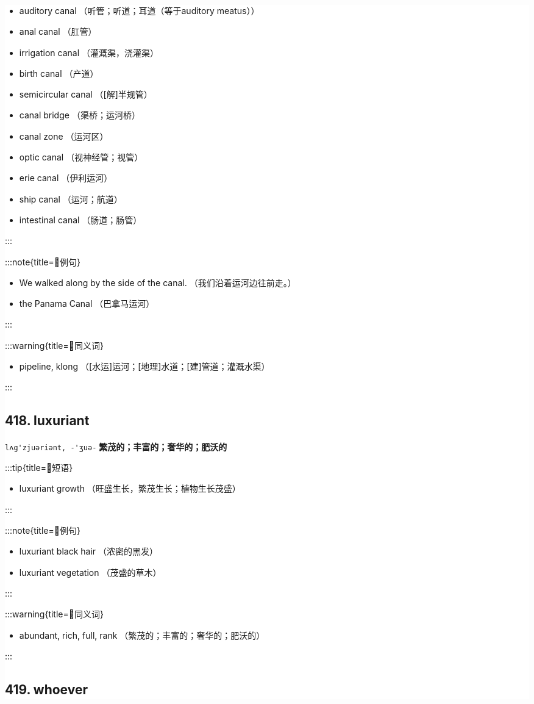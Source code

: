 - auditory canal （听管；听道；耳道（等于auditory meatus））

- anal canal （肛管）

- irrigation canal （灌溉渠，浇灌渠）

- birth canal （产道）

- semicircular canal （[解]半规管）

- canal bridge （渠桥；运河桥）

- canal zone （运河区）

- optic canal （视神经管；视管）

- erie canal （伊利运河）

- ship canal （运河；航道）

- intestinal canal （肠道；肠管）

:::

:::note{title=🎤例句}

- We walked along by the side of the canal. （我们沿着运河边往前走。）

- the Panama Canal （巴拿马运河）

:::

:::warning{title=🤔同义词}

- pipeline, klong （[水运]运河；[地理]水道；[建]管道；灌溉水渠）

:::


## 418. luxuriant

`lʌɡ'zjuəriənt, -'ʒuə-`  **繁茂的；丰富的；奢华的；肥沃的**

:::tip{title=🤩短语}

- luxuriant growth （旺盛生长，繁茂生长；植物生长茂盛）

:::

:::note{title=🎤例句}

- luxuriant black hair （浓密的黑发）

- luxuriant vegetation （茂盛的草木）

:::

:::warning{title=🤔同义词}

- abundant, rich, full, rank （繁茂的；丰富的；奢华的；肥沃的）

:::


## 419. whoever
